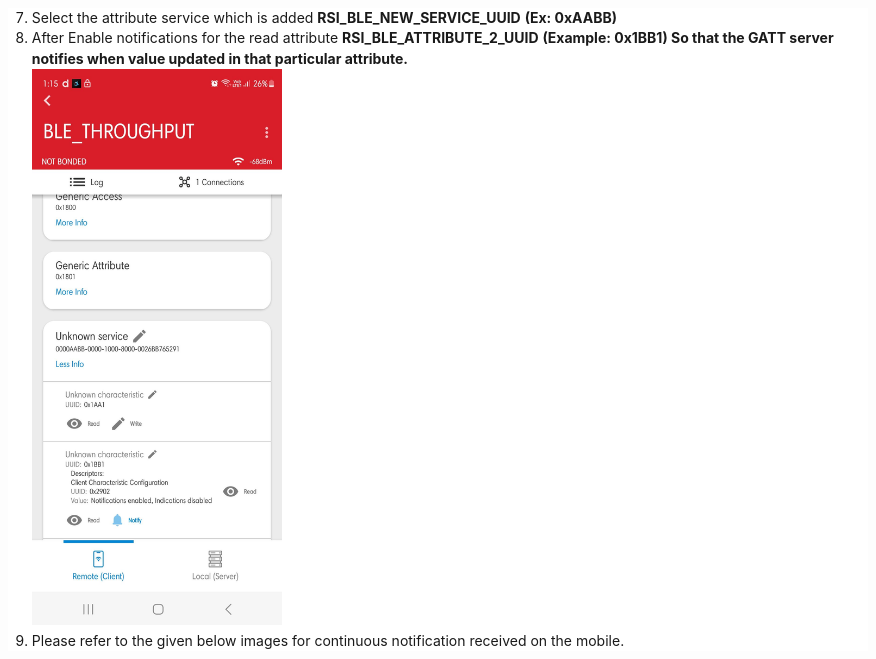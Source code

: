 7. Select the attribute service which is added **RSI_BLE_NEW_SERVICE_UUID**
   **(Ex: 0xAABB)**
8. After Enable notifications for the read attribute **RSI_BLE_ATTRIBUTE_2_UUID**
   **(Example: 0x1BB1) So that the GATT server notifies when value updated in that particular attribute.**
   <br><img src="resources/readme/enable_notifications.png"  width=250 alt=""><br>
9. Please refer to the given below images for continuous notification received on the mobile.